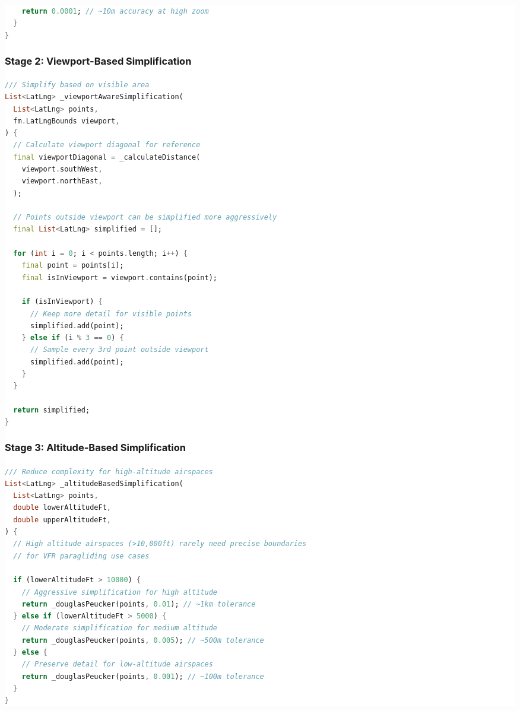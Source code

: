 ```dart
    return 0.0001; // ~10m accuracy at high zoom
  }
}
```

### Stage 2: Viewport-Based Simplification

```dart
/// Simplify based on visible area
List<LatLng> _viewportAwareSimplification(
  List<LatLng> points,
  fm.LatLngBounds viewport,
) {
  // Calculate viewport diagonal for reference
  final viewportDiagonal = _calculateDistance(
    viewport.southWest,
    viewport.northEast,
  );

  // Points outside viewport can be simplified more aggressively
  final List<LatLng> simplified = [];

  for (int i = 0; i < points.length; i++) {
    final point = points[i];
    final isInViewport = viewport.contains(point);

    if (isInViewport) {
      // Keep more detail for visible points
      simplified.add(point);
    } else if (i % 3 == 0) {
      // Sample every 3rd point outside viewport
      simplified.add(point);
    }
  }

  return simplified;
}
```

### Stage 3: Altitude-Based Simplification

```dart
/// Reduce complexity for high-altitude airspaces
List<LatLng> _altitudeBasedSimplification(
  List<LatLng> points,
  double lowerAltitudeFt,
  double upperAltitudeFt,
) {
  // High altitude airspaces (>10,000ft) rarely need precise boundaries
  // for VFR paragliding use cases

  if (lowerAltitudeFt > 10000) {
    // Aggressive simplification for high altitude
    return _douglasPeucker(points, 0.01); // ~1km tolerance
  } else if (lowerAltitudeFt > 5000) {
    // Moderate simplification for medium altitude
    return _douglasPeucker(points, 0.005); // ~500m tolerance
  } else {
    // Preserve detail for low-altitude airspaces
    return _douglasPeucker(points, 0.001); // ~100m tolerance
  }
}
```
